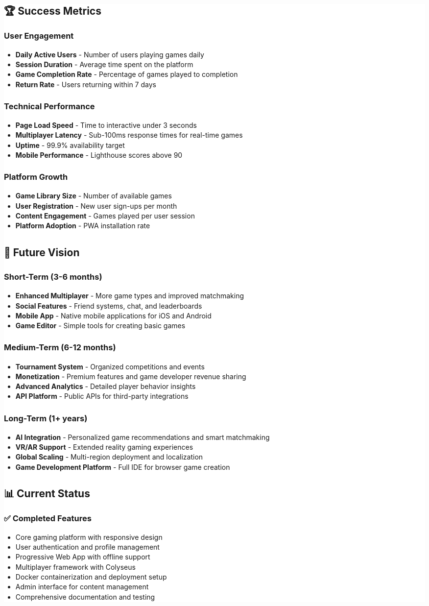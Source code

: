 ## 🏆 Success Metrics

### User Engagement
- **Daily Active Users** - Number of users playing games daily
- **Session Duration** - Average time spent on the platform
- **Game Completion Rate** - Percentage of games played to completion
- **Return Rate** - Users returning within 7 days

### Technical Performance
- **Page Load Speed** - Time to interactive under 3 seconds
- **Multiplayer Latency** - Sub-100ms response times for real-time games
- **Uptime** - 99.9% availability target
- **Mobile Performance** - Lighthouse scores above 90

### Platform Growth
- **Game Library Size** - Number of available games
- **User Registration** - New user sign-ups per month
- **Content Engagement** - Games played per user session
- **Platform Adoption** - PWA installation rate

## 🔮 Future Vision

### Short-Term (3-6 months)
- **Enhanced Multiplayer** - More game types and improved matchmaking
- **Social Features** - Friend systems, chat, and leaderboards
- **Mobile App** - Native mobile applications for iOS and Android
- **Game Editor** - Simple tools for creating basic games

### Medium-Term (6-12 months)
- **Tournament System** - Organized competitions and events
- **Monetization** - Premium features and game developer revenue sharing
- **Advanced Analytics** - Detailed player behavior insights
- **API Platform** - Public APIs for third-party integrations

### Long-Term (1+ years)
- **AI Integration** - Personalized game recommendations and smart matchmaking
- **VR/AR Support** - Extended reality gaming experiences
- **Global Scaling** - Multi-region deployment and localization
- **Game Development Platform** - Full IDE for browser game creation

## 📊 Current Status

### ✅ Completed Features
- Core gaming platform with responsive design
- User authentication and profile management
- Progressive Web App with offline support
- Multiplayer framework with Colyseus
- Docker containerization and deployment setup
- Admin interface for content management
- Comprehensive documentation and testing
